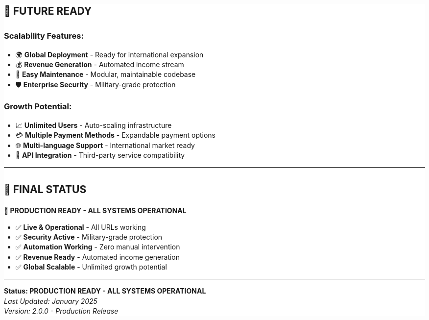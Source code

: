 
## **🚀 FUTURE READY**

### **Scalability Features:**

- 🌍 **Global Deployment** - Ready for international expansion
- 💰 **Revenue Generation** - Automated income stream
- 🔧 **Easy Maintenance** - Modular, maintainable codebase
- 🛡️ **Enterprise Security** - Military-grade protection

### **Growth Potential:**

- 📈 **Unlimited Users** - Auto-scaling infrastructure
- 💳 **Multiple Payment Methods** - Expandable payment options
- 🌐 **Multi-language Support** - International market ready
- 🔧 **API Integration** - Third-party service compatibility

---

## **🎯 FINAL STATUS**

**🎉 PRODUCTION READY - ALL SYSTEMS OPERATIONAL**

- ✅ **Live & Operational** - All URLs working
- ✅ **Security Active** - Military-grade protection
- ✅ **Automation Working** - Zero manual intervention
- ✅ **Revenue Ready** - Automated income generation
- ✅ **Global Scalable** - Unlimited growth potential

---

**Status: PRODUCTION READY - ALL SYSTEMS OPERATIONAL**  
_Last Updated: January 2025_  
_Version: 2.0.0 - Production Release_
